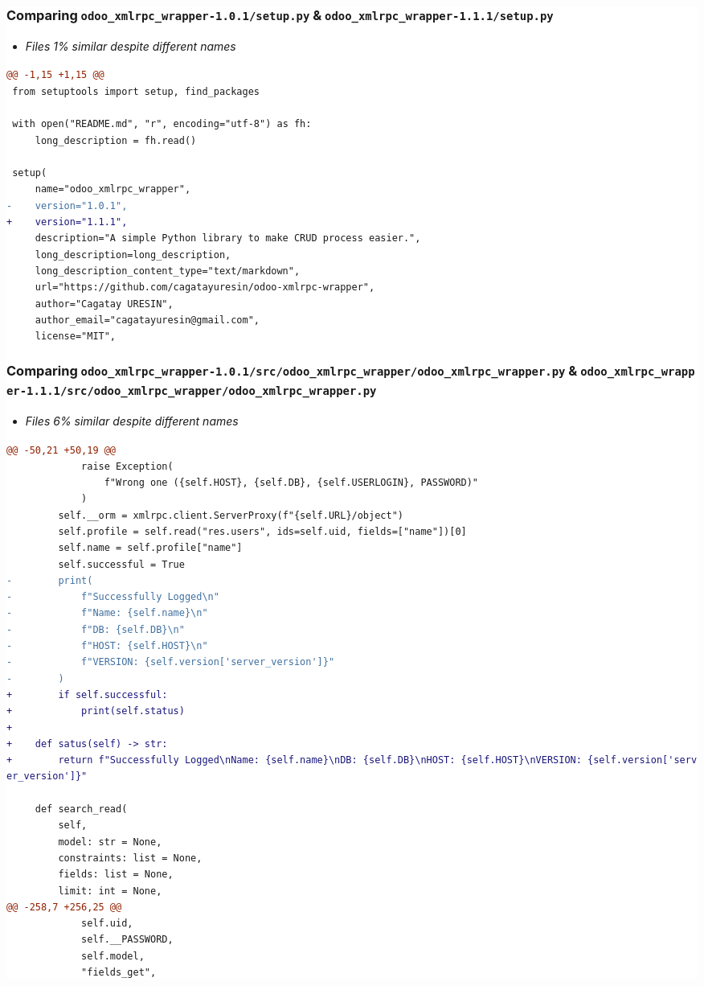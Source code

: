 ### Comparing `odoo_xmlrpc_wrapper-1.0.1/setup.py` & `odoo_xmlrpc_wrapper-1.1.1/setup.py`

 * *Files 1% similar despite different names*

```diff
@@ -1,15 +1,15 @@
 from setuptools import setup, find_packages
 
 with open("README.md", "r", encoding="utf-8") as fh:
     long_description = fh.read()
 
 setup(
     name="odoo_xmlrpc_wrapper",
-    version="1.0.1",
+    version="1.1.1",
     description="A simple Python library to make CRUD process easier.",
     long_description=long_description,
     long_description_content_type="text/markdown",
     url="https://github.com/cagatayuresin/odoo-xmlrpc-wrapper",
     author="Cagatay URESIN",
     author_email="cagatayuresin@gmail.com",
     license="MIT",
```

### Comparing `odoo_xmlrpc_wrapper-1.0.1/src/odoo_xmlrpc_wrapper/odoo_xmlrpc_wrapper.py` & `odoo_xmlrpc_wrapper-1.1.1/src/odoo_xmlrpc_wrapper/odoo_xmlrpc_wrapper.py`

 * *Files 6% similar despite different names*

```diff
@@ -50,21 +50,19 @@
             raise Exception(
                 f"Wrong one ({self.HOST}, {self.DB}, {self.USERLOGIN}, PASSWORD)"
             )
         self.__orm = xmlrpc.client.ServerProxy(f"{self.URL}/object")
         self.profile = self.read("res.users", ids=self.uid, fields=["name"])[0]
         self.name = self.profile["name"]
         self.successful = True
-        print(
-            f"Successfully Logged\n"
-            f"Name: {self.name}\n"
-            f"DB: {self.DB}\n"
-            f"HOST: {self.HOST}\n"
-            f"VERSION: {self.version['server_version']}"
-        )
+        if self.successful:
+            print(self.status)
+
+    def satus(self) -> str:
+        return f"Successfully Logged\nName: {self.name}\nDB: {self.DB}\nHOST: {self.HOST}\nVERSION: {self.version['server_version']}"
 
     def search_read(
         self,
         model: str = None,
         constraints: list = None,
         fields: list = None,
         limit: int = None,
@@ -258,7 +256,25 @@
             self.uid,
             self.__PASSWORD,
             self.model,
             "fields_get",
```